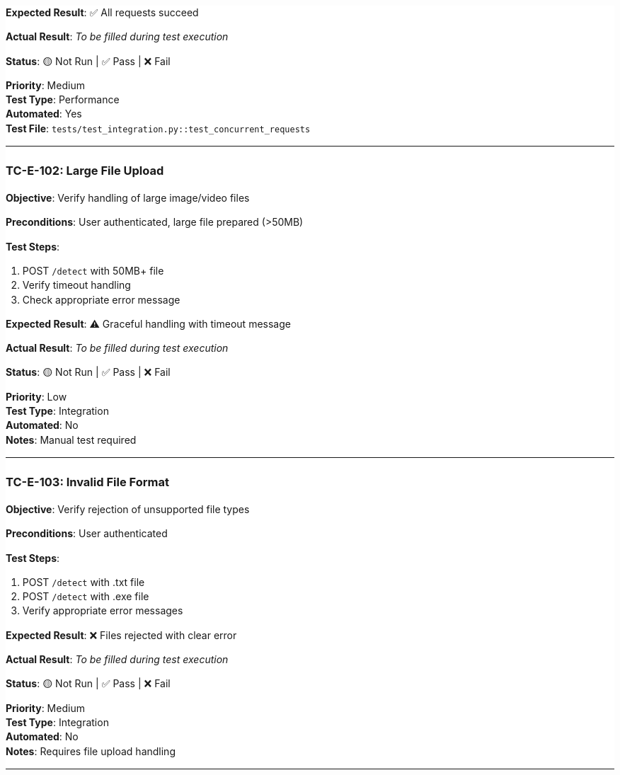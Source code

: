 **Expected Result**: ✅ All requests succeed

**Actual Result**: _To be filled during test execution_

**Status**: 🟡 Not Run | ✅ Pass | ❌ Fail

**Priority**: Medium  
**Test Type**: Performance  
**Automated**: Yes  
**Test File**: `tests/test_integration.py::test_concurrent_requests`

---

### TC-E-102: Large File Upload
**Objective**: Verify handling of large image/video files

**Preconditions**: User authenticated, large file prepared (>50MB)

**Test Steps**:
1. POST `/detect` with 50MB+ file
2. Verify timeout handling
3. Check appropriate error message

**Expected Result**: ⚠️ Graceful handling with timeout message

**Actual Result**: _To be filled during test execution_

**Status**: 🟡 Not Run | ✅ Pass | ❌ Fail

**Priority**: Low  
**Test Type**: Integration  
**Automated**: No  
**Notes**: Manual test required

---

### TC-E-103: Invalid File Format
**Objective**: Verify rejection of unsupported file types

**Preconditions**: User authenticated

**Test Steps**:
1. POST `/detect` with .txt file
2. POST `/detect` with .exe file
3. Verify appropriate error messages

**Expected Result**: ❌ Files rejected with clear error

**Actual Result**: _To be filled during test execution_

**Status**: 🟡 Not Run | ✅ Pass | ❌ Fail

**Priority**: Medium  
**Test Type**: Integration  
**Automated**: No  
**Notes**: Requires file upload handling

---
